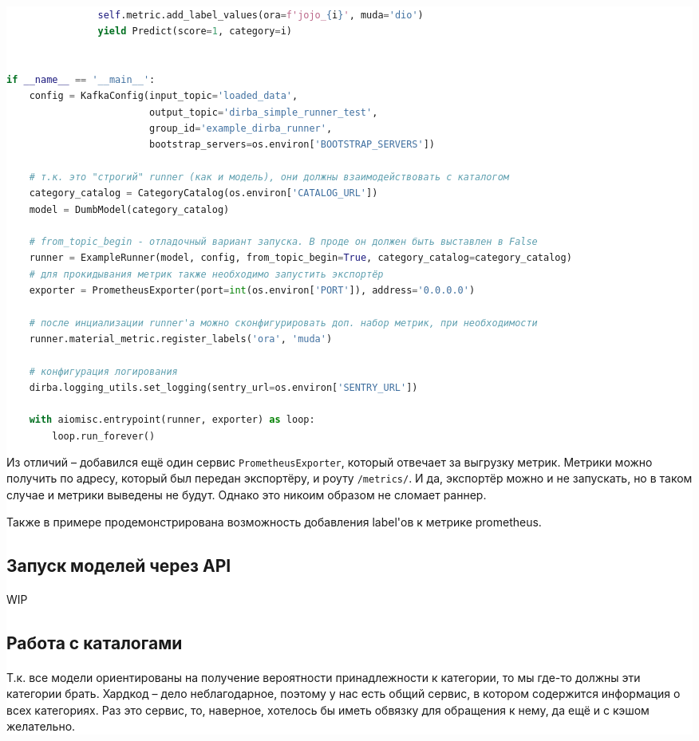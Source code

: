 ```python
                self.metric.add_label_values(ora=f'jojo_{i}', muda='dio')
                yield Predict(score=1, category=i)


if __name__ == '__main__':
    config = KafkaConfig(input_topic='loaded_data',
                         output_topic='dirba_simple_runner_test',
                         group_id='example_dirba_runner',
                         bootstrap_servers=os.environ['BOOTSTRAP_SERVERS'])

    # т.к. это "строгий" runner (как и модель), они должны взаимодействовать с каталогом
    category_catalog = CategoryCatalog(os.environ['CATALOG_URL'])
    model = DumbModel(category_catalog)

    # from_topic_begin - отладочный вариант запуска. В проде он должен быть выставлен в False
    runner = ExampleRunner(model, config, from_topic_begin=True, category_catalog=category_catalog)
    # для прокидывания метрик также необходимо запустить экспортёр
    exporter = PrometheusExporter(port=int(os.environ['PORT']), address='0.0.0.0')

    # после инциализации runner'a можно сконфигурировать доп. набор метрик, при необходимости
    runner.material_metric.register_labels('ora', 'muda')

    # конфигурация логирования
    dirba.logging_utils.set_logging(sentry_url=os.environ['SENTRY_URL'])

    with aiomisc.entrypoint(runner, exporter) as loop:
        loop.run_forever()
```

Из отличий – добавился ещё один сервис `PrometheusExporter`, который отвечает за выгрузку метрик. Метрики
можно получить по адресу, который был передан экспортёру, и роуту `/metrics/`. И да, экспортёр можно и не
запускать, но в таком случае и метрики выведены не будут. Однако это никоим образом не сломает раннер.

Также в примере продемонстрирована возможность добавления label'ов к метрике prometheus.

## Запуск моделей через API

WIP

## Работа с каталогами

Т.к. все модели ориентированы на получение вероятности принадлежности к категории, то мы где-то должны эти
категории брать. Хардкод – дело неблагодарное, поэтому у нас есть общий сервис, в котором содержится
информация о всех категориях. Раз это сервис, то, наверное, хотелось бы иметь обвязку для обращения к нему, да
ещё и с кэшом желательно.
